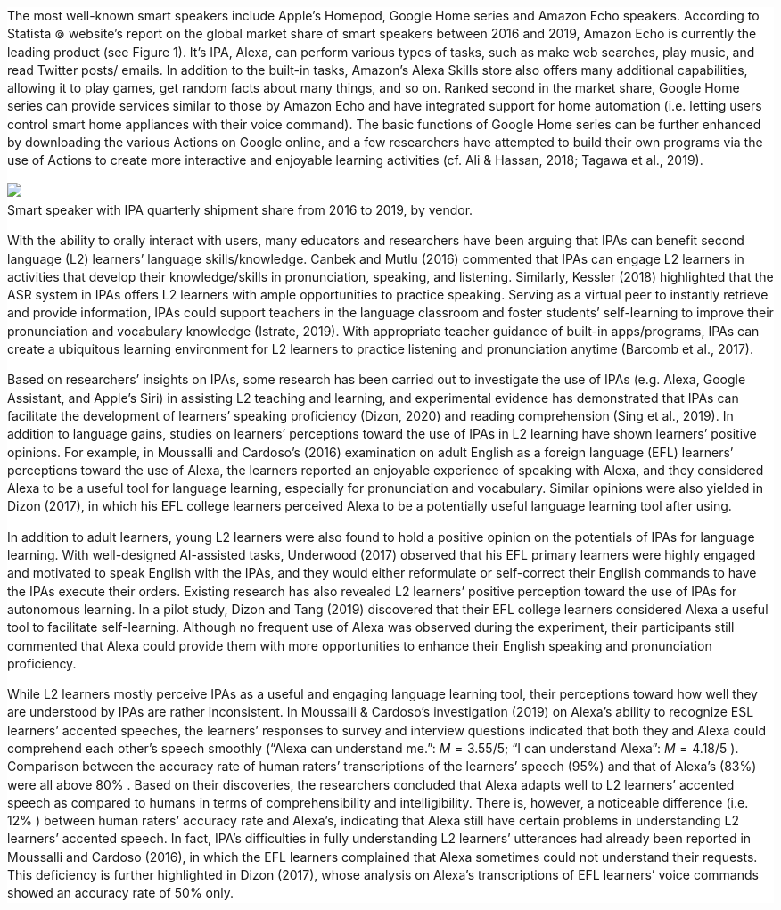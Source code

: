 The most well-known smart speakers include Apple’s Homepod, Google Home series and Amazon Echo speakers. According to Statista $\circledcirc$ website’s report on the global market share of smart speakers between 2016 and 2019, Amazon Echo is currently the leading product (see Figure 1). It’s IPA, Alexa, can perform various types of tasks, such as make web searches, play music, and read Twitter posts/ emails. In addition to the built-in tasks, Amazon’s Alexa Skills store also offers many additional capabilities, allowing it to play games, get random facts about many things, and so on. Ranked second in the market share, Google Home series can provide services similar to those by Amazon Echo and have integrated support for home automation (i.e. letting users control smart home appliances with their voice command). The basic functions of Google Home series can be further enhanced by downloading the various Actions on Google online, and a few researchers have attempted to build their own programs via the use of Actions to create more interactive and enjoyable learning activities (cf. Ali & Hassan, 2018; Tagawa et al., 2019).

![](img/44c9101c7d23a980403d5aa88b2010cc681a3cb16959afe6b761bd0dce778c27.jpg)  
Smart speaker with IPA quarterly shipment share from 2016 to 2019, by vendor.

With the ability to orally interact with users, many educators and researchers have been arguing that IPAs can benefit second language (L2) learners’ language skills/knowledge. Canbek and Mutlu (2016) commented that IPAs can engage L2 learners in activities that develop their knowledge/skills in pronunciation, speaking, and listening. Similarly, Kessler (2018) highlighted that the ASR system in IPAs offers L2 learners with ample opportunities to practice speaking. Serving as a virtual peer to instantly retrieve and provide information, IPAs could support teachers in the language classroom and foster students’ self-learning to improve their pronunciation and vocabulary knowledge (Istrate, 2019). With appropriate teacher guidance of built-in apps/programs, IPAs can create a ubiquitous learning environment for L2 learners to practice listening and pronunciation anytime (Barcomb et al., 2017).

Based on researchers’ insights on IPAs, some research has been carried out to investigate the use of IPAs (e.g. Alexa, Google Assistant, and Apple’s Siri) in assisting L2 teaching and learning, and experimental evidence has demonstrated that IPAs can facilitate the development of learners’ speaking proficiency (Dizon, 2020) and reading comprehension (Sing et al., 2019). In addition to language gains, studies on learners’ perceptions toward the use of IPAs in L2 learning have shown learners’ positive opinions. For example, in Moussalli and Cardoso’s (2016) examination on adult English as a foreign language (EFL) learners’ perceptions toward the use of Alexa, the learners reported an enjoyable experience of speaking with Alexa, and they considered Alexa to be a useful tool for language learning, especially for pronunciation and vocabulary. Similar opinions were also yielded in Dizon (2017), in which his EFL college learners perceived Alexa to be a potentially useful language learning tool after using.

In addition to adult learners, young L2 learners were also found to hold a positive opinion on the potentials of IPAs for language learning. With well-designed AI-assisted tasks, Underwood (2017) observed that his EFL primary learners were highly engaged and motivated to speak English with the IPAs, and they would either reformulate or self-correct their English commands to have the IPAs execute their orders. Existing research has also revealed L2 learners’ positive perception toward the use of IPAs for autonomous learning. In a pilot study, Dizon and Tang (2019) discovered that their EFL college learners considered Alexa a useful tool to facilitate self-learning. Although no frequent use of Alexa was observed during the experiment, their participants still commented that Alexa could provide them with more opportunities to enhance their English speaking and pronunciation proficiency.

While L2 learners mostly perceive IPAs as a useful and engaging language learning tool, their perceptions toward how well they are understood by IPAs are rather inconsistent. In Moussalli & Cardoso’s investigation (2019) on Alexa’s ability to recognize ESL learners’ accented speeches, the learners’ responses to survey and interview questions indicated that both they and Alexa could comprehend each other’s speech smoothly (“Alexa can understand me.”: $M = 3 . 5 5 / 5 ;$ “I can understand Alexa”: $M = 4 . 1 8 / 5$ ). Comparison between the accuracy rate of human raters’ transcriptions of the learners’ speech $( 9 5 \% )$ and that of Alexa’s $( 8 3 \% )$ were all above $8 0 \%$ . Based on their discoveries, the researchers concluded that Alexa adapts well to L2 learners’ accented speech as compared to humans in terms of comprehensibility and intelligibility. There is, however, a noticeable difference (i.e. $12 \%$ ) between human raters’ accuracy rate and Alexa’s, indicating that Alexa still have certain problems in understanding L2 learners’ accented speech. In fact, IPA’s difficulties in fully understanding L2 learners’ utterances had already been reported in Moussalli and Cardoso (2016), in which the EFL learners complained that Alexa sometimes could not understand their requests. This deficiency is further highlighted in Dizon (2017), whose analysis on Alexa’s transcriptions of EFL learners’ voice commands showed an accuracy rate of $5 0 \%$ only.
